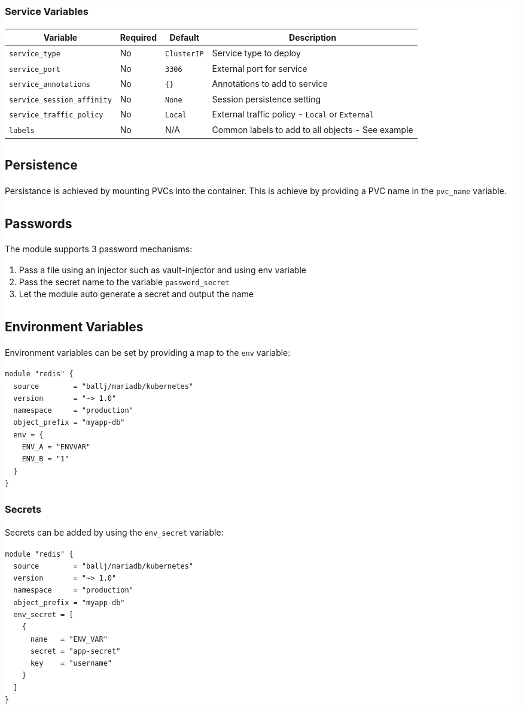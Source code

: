 ### Service Variables

| Variable                          | Required | Default                     | Description                                        |
| --------------------------------- | -------- | --------------------------- | -------------------------------------------------- |
| `service_type`                    | No       | `ClusterIP`                 | Service type to deploy                             |
| `service_port`                    | No       | `3306`                      | External port for service                          |
| `service_annotations`             | No       | `{}`                        | Annotations to add to service                      |
| `service_session_affinity`        | No       | `None`                      | Session persistence setting                        |
| `service_traffic_policy`          | No       | `Local`                     | External traffic policy - `Local` or `External`    |
| `labels`                          | No       | N/A                         | Common labels to add to all objects - See example  |

## Persistence

Persistance is achieved by mounting PVCs into the container. This is achieve by
providing a PVC name in the `pvc_name` variable.

## Passwords

The module supports 3 password mechanisms:
1. Pass a file using an injector such as vault-injector and using env variable
2. Pass the secret name to the variable `password_secret`
3. Let the module auto generate a secret and output the name

## Environment Variables

Environment variables can be set by providing a map to the `env` variable:

```
module "redis" {
  source        = "ballj/mariadb/kubernetes"
  version       = "~> 1.0"
  namespace     = "production"
  object_prefix = "myapp-db"
  env = {
    ENV_A = "ENVVAR"
    ENV_B = "1"
  }
}
```

### Secrets

Secrets can be added by using the `env_secret` variable:

```
module "redis" {
  source        = "ballj/mariadb/kubernetes"
  version       = "~> 1.0"
  namespace     = "production"
  object_prefix = "myapp-db"
  env_secret = [
    {
      name   = "ENV_VAR"
      secret = "app-secret"
      key    = "username"
    }
  ]
}
```
